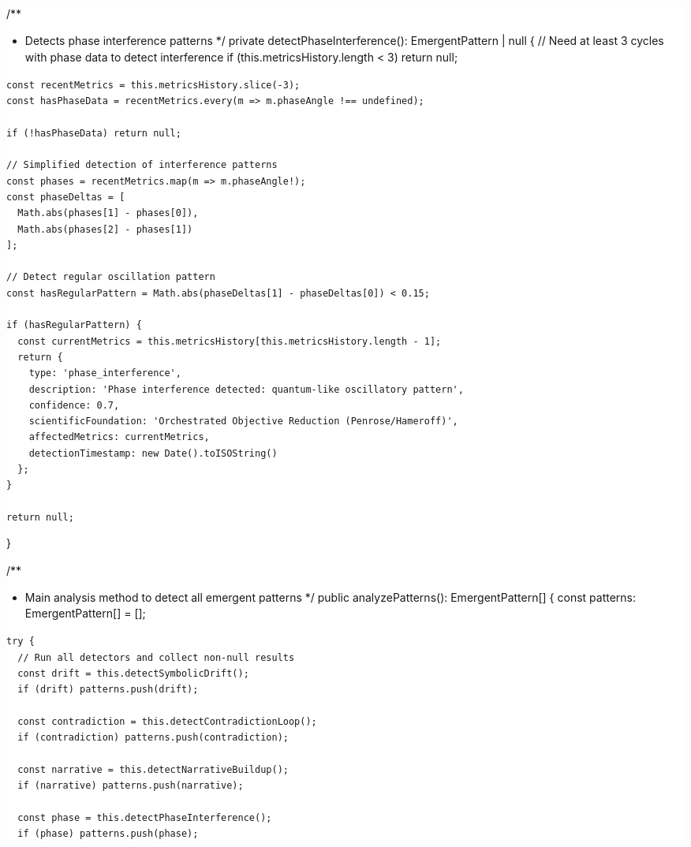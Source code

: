   /**
   * Detects phase interference patterns
   */
  private detectPhaseInterference(): EmergentPattern | null {
    // Need at least 3 cycles with phase data to detect interference
    if (this.metricsHistory.length < 3) return null;
    
    const recentMetrics = this.metricsHistory.slice(-3);
    const hasPhaseData = recentMetrics.every(m => m.phaseAngle !== undefined);
    
    if (!hasPhaseData) return null;
    
    // Simplified detection of interference patterns
    const phases = recentMetrics.map(m => m.phaseAngle!);
    const phaseDeltas = [
      Math.abs(phases[1] - phases[0]), 
      Math.abs(phases[2] - phases[1])
    ];
    
    // Detect regular oscillation pattern
    const hasRegularPattern = Math.abs(phaseDeltas[1] - phaseDeltas[0]) < 0.15;
    
    if (hasRegularPattern) {
      const currentMetrics = this.metricsHistory[this.metricsHistory.length - 1];
      return {
        type: 'phase_interference',
        description: 'Phase interference detected: quantum-like oscillatory pattern',
        confidence: 0.7,
        scientificFoundation: 'Orchestrated Objective Reduction (Penrose/Hameroff)',
        affectedMetrics: currentMetrics,
        detectionTimestamp: new Date().toISOString()
      };
    }
    
    return null;
  }
  
  /**
   * Main analysis method to detect all emergent patterns
   */
  public analyzePatterns(): EmergentPattern[] {
    const patterns: EmergentPattern[] = [];
    
    try {
      // Run all detectors and collect non-null results
      const drift = this.detectSymbolicDrift();
      if (drift) patterns.push(drift);
      
      const contradiction = this.detectContradictionLoop();
      if (contradiction) patterns.push(contradiction);
      
      const narrative = this.detectNarrativeBuildup();
      if (narrative) patterns.push(narrative);
      
      const phase = this.detectPhaseInterference();
      if (phase) patterns.push(phase);
      